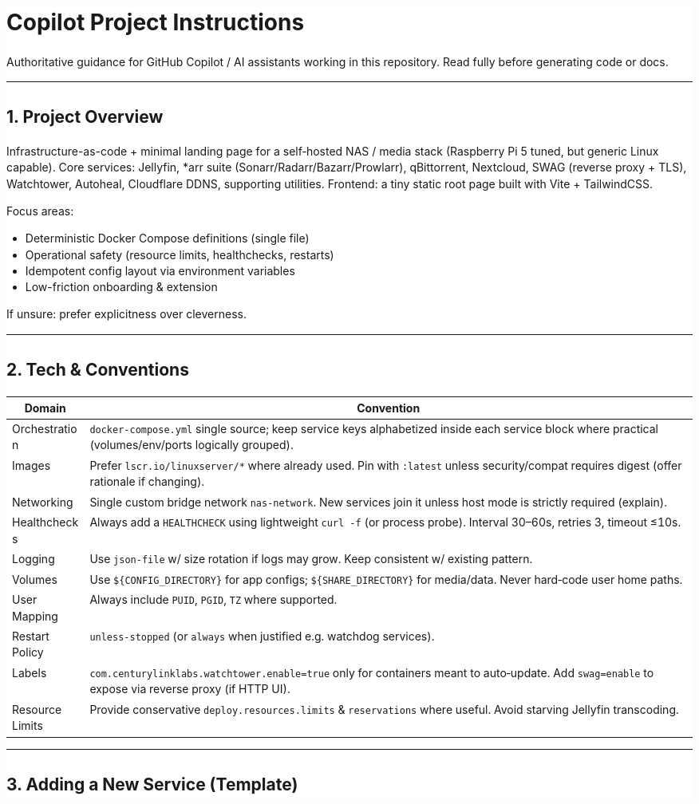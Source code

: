 # Copilot Project Instructions

Authoritative guidance for GitHub Copilot / AI assistants working in this repository. Read fully before generating code or docs.

---

## 1. Project Overview

Infrastructure-as-code + minimal landing page for a self‑hosted NAS / media stack (Raspberry Pi 5 tuned, but generic Linux capable). Core services: Jellyfin, \*arr suite (Sonarr/Radarr/Bazarr/Prowlarr), qBittorrent, Nextcloud, SWAG (reverse proxy + TLS), Watchtower, Autoheal, Cloudflare DDNS, supporting utilities. Frontend: a tiny static root page built with Vite + TailwindCSS.

Focus areas:

- Deterministic Docker Compose definitions (single file)
- Operational safety (resource limits, healthchecks, restarts)
- Idempotent config layout via environment variables
- Low-friction onboarding & extension

If unsure: prefer explicitness over cleverness.

---

## 2. Tech & Conventions

| Domain          | Convention                                                                                                                                          |
| --------------- | --------------------------------------------------------------------------------------------------------------------------------------------------- |
| Orchestration   | `docker-compose.yml` single source; keep service keys alphabetized inside each service block where practical (volumes/env/ports logically grouped). |
| Images          | Prefer `lscr.io/linuxserver/*` where already used. Pin with `:latest` unless security/compat requires digest (offer rationale if changing).         |
| Networking      | Single custom bridge network `nas-network`. New services join it unless host mode is strictly required (explain).                                   |
| Healthchecks    | Always add a `HEALTHCHECK` using lightweight `curl -f` (or process probe). Interval 30–60s, retries 3, timeout ≤10s.                                |
| Logging         | Use `json-file` w/ size rotation if logs may grow. Keep consistent w/ existing pattern.                                                             |
| Volumes         | Use `${CONFIG_DIRECTORY}` for app configs; `${SHARE_DIRECTORY}` for media/data. Never hard‑code user home paths.                                    |
| User Mapping    | Always include `PUID`, `PGID`, `TZ` where supported.                                                                                                |
| Restart Policy  | `unless-stopped` (or `always` when justified e.g. watchdog services).                                                                               |
| Labels          | `com.centurylinklabs.watchtower.enable=true` only for containers meant to auto‑update. Add `swag=enable` to expose via reverse proxy (if HTTP UI).  |
| Resource Limits | Provide conservative `deploy.resources.limits` & `reservations` where useful. Avoid starving Jellyfin transcoding.                                  |

---

## 3. Adding a New Service (Template)
